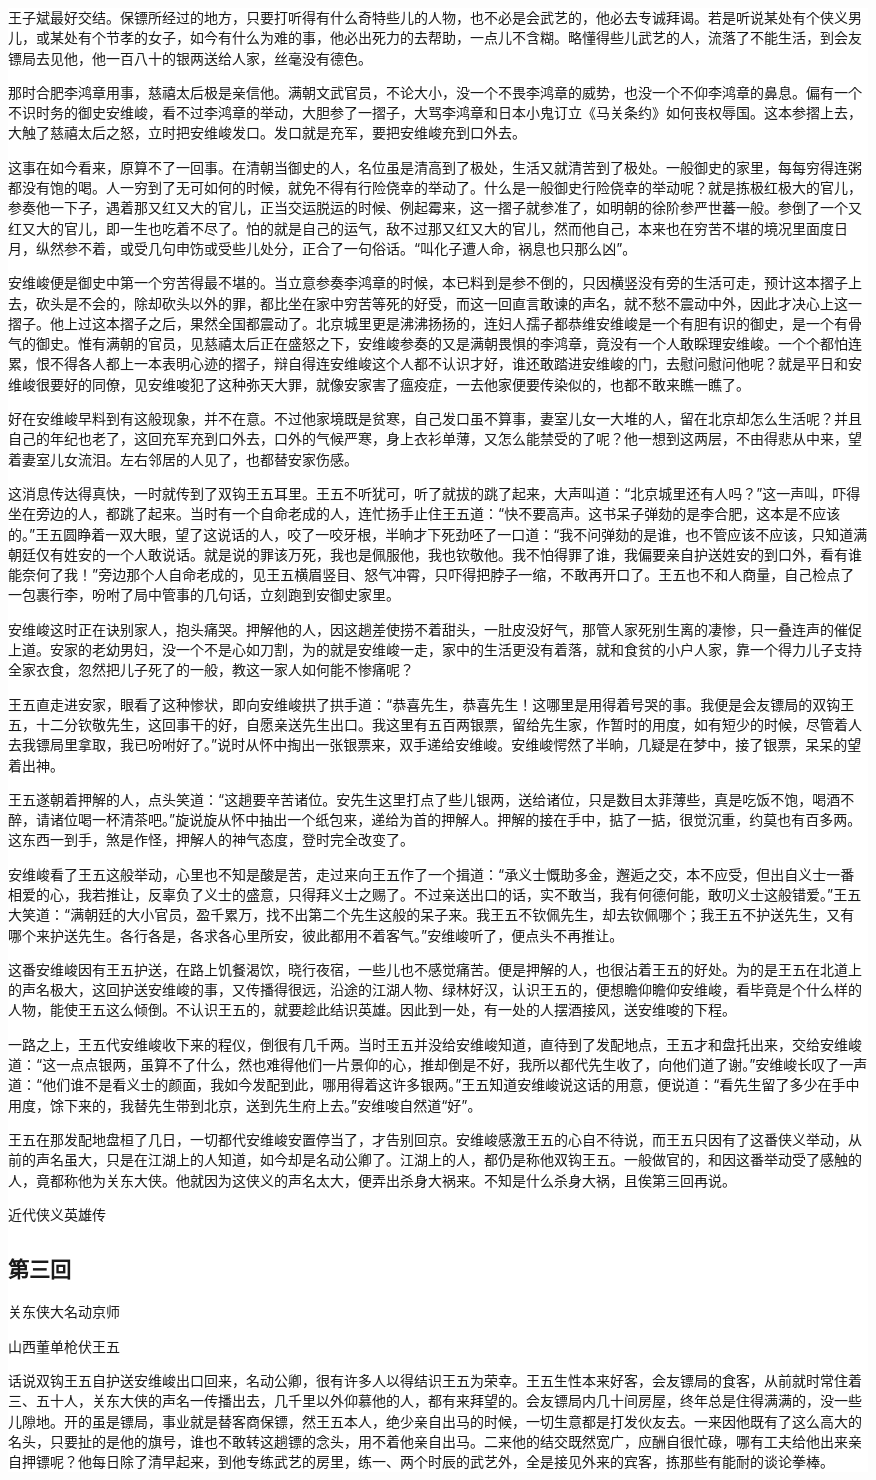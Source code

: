 王子斌最好交结。保镖所经过的地方，只要打听得有什么奇特些儿的人物，也不必是会武艺的，他必去专诚拜谒。若是听说某处有个侠义男儿，或某处有个节孝的女子，如今有什么为难的事，他必出死力的去帮助，一点儿不含糊。略懂得些儿武艺的人，流落了不能生活，到会友镖局去见他，他一百八十的银两送给人家，丝毫没有德色。  

那时合肥李鸿章用事，慈禧太后极是亲信他。满朝文武官员，不论大小，没一个不畏李鸿章的威势，也没一个不仰李鸿章的鼻息。偏有一个不识时务的御史安维峻，看不过李鸿章的举动，大胆参了一摺子，大骂李鸿章和日本小鬼订立《马关条约》如何丧权辱国。这本参摺上去，大触了慈禧太后之怒，立时把安维峻发口。发口就是充军，要把安维峻充到口外去。  

这事在如今看来，原算不了一回事。在清朝当御史的人，名位虽是清高到了极处，生活又就清苦到了极处。一般御史的家里，每每穷得连粥都没有饱的喝。人一穷到了无可如何的时候，就免不得有行险侥幸的举动了。什么是一般御史行险侥幸的举动呢？就是拣极红极大的官儿，参奏他一下子，遇着那又红又大的官儿，正当交运脱运的时候、例起霉来，这一摺子就参准了，如明朝的徐阶参严世蕃一般。参倒了一个又红又大的官儿，即一生也吃着不尽了。怕的就是自己的运气，敌不过那又红又大的官儿，然而他自己，本来也在穷苦不堪的境况里面度日月，纵然参不着，或受几句申饬或受些儿处分，正合了一句俗话。“叫化子遭人命，祸息也只那么凶”。  

安维峻便是御史中第一个穷苦得最不堪的。当立意参奏李鸿章的时候，本已料到是参不倒的，只因横竖没有旁的生活可走，预计这本摺子上去，砍头是不会的，除却砍头以外的罪，都比坐在家中穷苦等死的好受，而这一回直言敢谏的声名，就不愁不震动中外，因此才决心上这一摺子。他上过这本摺子之后，果然全国都震动了。北京城里更是沸沸扬扬的，连妇人孺子都恭维安维峻是一个有胆有识的御史，是一个有骨气的御史。惟有满朝的官员，见慈禧太后正在盛怒之下，安维峻参奏的又是满朝畏惧的李鸿章，竟没有一个人敢睬理安维峻。一个个都怕连累，恨不得各人都上一本表明心迹的摺子，辩自得连安维峻这个人都不认识才好，谁还敢踏进安维峻的门，去慰问慰问他呢？就是平日和安维峻很要好的同僚，见安维唆犯了这种弥天大罪，就像安家害了瘟疫症，一去他家便要传染似的，也都不敢来瞧一瞧了。  

好在安维峻早料到有这般现象，并不在意。不过他家境既是贫寒，自己发口虽不算事，妻室儿女一大堆的人，留在北京却怎么生活呢？并且自己的年纪也老了，这回充军充到口外去，口外的气候严寒，身上衣衫单薄，又怎么能禁受的了呢？他一想到这两层，不由得悲从中来，望着妻室儿女流泪。左右邻居的人见了，也都替安家伤感。  

这消息传达得真快，一时就传到了双钩王五耳里。王五不听犹可，听了就拔的跳了起来，大声叫道：“北京城里还有人吗？”这一声叫，吓得坐在旁边的人，都跳了起来。当时有一个自命老成的人，连忙扬手止住王五道：“快不要高声。这书呆子弹劾的是李合肥，这本是不应该的。”王五圆睁着一双大眼，望了这说话的人，咬了一咬牙根，半晌才下死劲呸了一口道：“我不问弹劾的是谁，也不管应该不应该，只知道满朝廷仅有姓安的一个人敢说话。就是说的罪该万死，我也是佩服他，我也钦敬他。我不怕得罪了谁，我偏要亲自护送姓安的到口外，看有谁能奈何了我！”旁边那个人自命老成的，见王五横眉竖目、怒气冲霄，只吓得把脖子一缩，不敢再开口了。王五也不和人商量，自己检点了一包裹行李，吩咐了局中管事的几句话，立刻跑到安御史家里。  

安维峻这时正在诀别家人，抱头痛哭。押解他的人，因这趟差使捞不着甜头，一肚皮没好气，那管人家死别生离的凄惨，只一叠连声的催促上道。安家的老幼男妇，没一个不是心如刀割，为的就是安维峻一走，家中的生活更没有着落，就和食贫的小户人家，靠一个得力儿子支持全家衣食，忽然把儿子死了的一般，教这一家人如何能不惨痛呢？  

王五直走进安家，眼看了这种惨状，即向安维峻拱了拱手道：“恭喜先生，恭喜先生！这哪里是用得着号哭的事。我便是会友镖局的双钩王五，十二分钦敬先生，这回事干的好，自愿亲送先生出口。我这里有五百两银票，留给先生家，作暂时的用度，如有短少的时候，尽管着人去我镖局里拿取，我已吩咐好了。”说时从怀中掏出一张银票来，双手递给安维峻。安维峻愕然了半晌，几疑是在梦中，接了银票，呆呆的望着出神。  

王五遂朝着押解的人，点头笑道：“这趟要辛苦诸位。安先生这里打点了些儿银两，送给诸位，只是数目太菲薄些，真是吃饭不饱，喝酒不醉，请诸位喝一杯清茶吧。”旋说旋从怀中抽出一个纸包来，递给为首的押解人。押解的接在手中，掂了一掂，很觉沉重，约莫也有百多两。这东西一到手，煞是作怪，押解人的神气态度，登时完全改变了。  

安维峻看了王五这般举动，心里也不知是酸是苦，走过来向王五作了一个揖道：“承义士慨助多金，邂逅之交，本不应受，但出自义士一番相爱的心，我若推让，反辜负了义士的盛意，只得拜义士之赐了。不过亲送出口的话，实不敢当，我有何德何能，敢叨义士这般错爱。”王五大笑道：“满朝廷的大小官员，盈千累万，找不出第二个先生这般的呆子来。我王五不钦佩先生，却去钦佩哪个；我王五不护送先生，又有哪个来护送先生。各行各是，各求各心里所安，彼此都用不着客气。”安维峻听了，便点头不再推让。  

这番安维峻因有王五护送，在路上饥餐渴饮，晓行夜宿，一些儿也不感觉痛苦。便是押解的人，也很沾着王五的好处。为的是王五在北道上的声名极大，这回护送安维峻的事，又传播得很远，沿途的江湖人物、绿林好汉，认识王五的，便想瞻仰瞻仰安维峻，看毕竟是个什么样的人物，能使王五这么倾倒。不认识王五的，就要趁此结识英雄。因此到一处，有一处的人摆酒接风，送安维唆的下程。  

一路之上，王五代安维峻收下来的程仪，倒很有几千两。当时王五并没给安维峻知道，直待到了发配地点，王五才和盘托出来，交给安维峻道：“这一点点银两，虽算不了什么，然也难得他们一片景仰的心，推却倒是不好，我所以都代先生收了，向他们道了谢。”安维峻长叹了一声道：“他们谁不是看义士的颜面，我如今发配到此，哪用得着这许多银两。”王五知道安维峻说这话的用意，便说道：“看先生留了多少在手中用度，馀下来的，我替先生带到北京，送到先生府上去。”安维唆自然道“好”。  

王五在那发配地盘桓了几日，一切都代安维峻安置停当了，才告别回京。安维峻感激王五的心自不待说，而王五只因有了这番侠义举动，从前的声名虽大，只是在江湖上的人知道，如今却是名动公卿了。江湖上的人，都仍是称他双钩王五。一般做官的，和因这番举动受了感触的人，竟都称他为关东大侠。他就因为这侠义的声名太大，便弄出杀身大祸来。不知是什么杀身大祸，且俟第三回再说。  

近代侠义英雄传  

## 第三回  

关东侠大名动京师  

山西董单枪伏王五  

话说双钩王五自护送安维峻出口回来，名动公卿，很有许多人以得结识王五为荣幸。王五生性本来好客，会友镖局的食客，从前就时常住着三、五十人，关东大侠的声名一传播出去，几千里以外仰慕他的人，都有来拜望的。会友镖局内几十间房屋，终年总是住得满满的，没一些儿隙地。开的虽是镖局，事业就是替客商保镖，然王五本人，绝少亲自出马的时候，一切生意都是打发伙友去。一来因他既有了这么高大的名头，只要扯的是他的旗号，谁也不敢转这趟镖的念头，用不着他亲自出马。二来他的结交既然宽广，应酬自很忙碌，哪有工夫给他出来亲自押镖呢？他每日除了清早起来，到他专练武艺的房里，练一、两个时辰的武艺外，全是接见外来的宾客，拣那些有能耐的谈论拳棒。  
